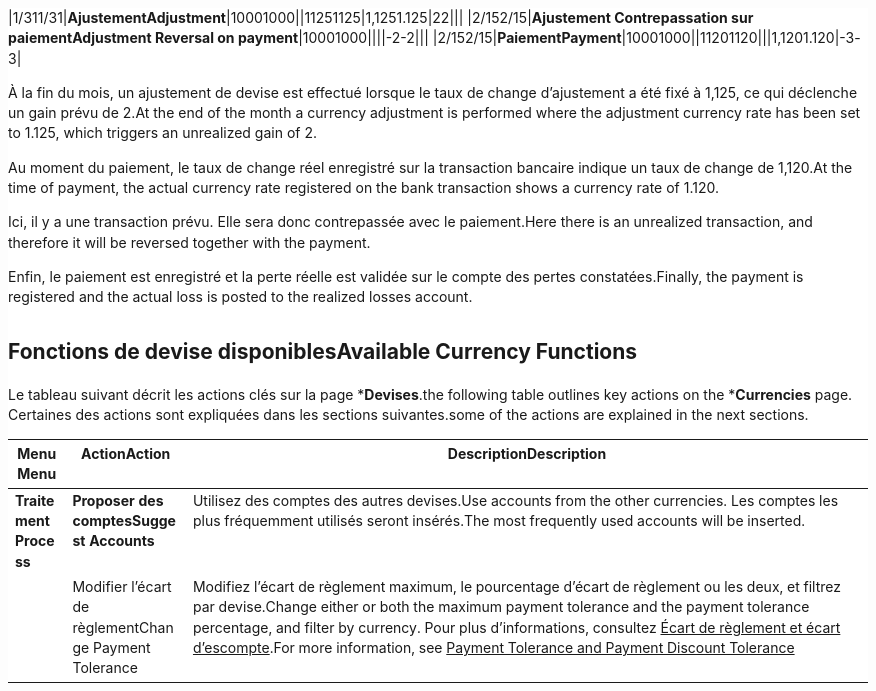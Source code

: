 |<span data-ttu-id="3f2bf-220">1/31</span><span class="sxs-lookup"><span data-stu-id="3f2bf-220">1/31</span></span>|<span data-ttu-id="3f2bf-221">**Ajustement**</span><span class="sxs-lookup"><span data-stu-id="3f2bf-221">**Adjustment**</span></span>|<span data-ttu-id="3f2bf-222">1000</span><span class="sxs-lookup"><span data-stu-id="3f2bf-222">1000</span></span>||<span data-ttu-id="3f2bf-223">1125</span><span class="sxs-lookup"><span data-stu-id="3f2bf-223">1125</span></span>|<span data-ttu-id="3f2bf-224">1,125</span><span class="sxs-lookup"><span data-stu-id="3f2bf-224">1.125</span></span>|<span data-ttu-id="3f2bf-225">2</span><span class="sxs-lookup"><span data-stu-id="3f2bf-225">2</span></span>|||
|<span data-ttu-id="3f2bf-226">2/15</span><span class="sxs-lookup"><span data-stu-id="3f2bf-226">2/15</span></span>|<span data-ttu-id="3f2bf-227">**Ajustement Contrepassation sur paiement**</span><span class="sxs-lookup"><span data-stu-id="3f2bf-227">**Adjustment Reversal on payment**</span></span>|<span data-ttu-id="3f2bf-228">1000</span><span class="sxs-lookup"><span data-stu-id="3f2bf-228">1000</span></span>||||<span data-ttu-id="3f2bf-229">-2</span><span class="sxs-lookup"><span data-stu-id="3f2bf-229">-2</span></span>|||
|<span data-ttu-id="3f2bf-230">2/15</span><span class="sxs-lookup"><span data-stu-id="3f2bf-230">2/15</span></span>|<span data-ttu-id="3f2bf-231">**Paiement**</span><span class="sxs-lookup"><span data-stu-id="3f2bf-231">**Payment**</span></span>|<span data-ttu-id="3f2bf-232">1000</span><span class="sxs-lookup"><span data-stu-id="3f2bf-232">1000</span></span>||<span data-ttu-id="3f2bf-233">1120</span><span class="sxs-lookup"><span data-stu-id="3f2bf-233">1120</span></span>|||<span data-ttu-id="3f2bf-234">1,120</span><span class="sxs-lookup"><span data-stu-id="3f2bf-234">1.120</span></span>|<span data-ttu-id="3f2bf-235">-3</span><span class="sxs-lookup"><span data-stu-id="3f2bf-235">-3</span></span>|

<span data-ttu-id="3f2bf-236">À la fin du mois, un ajustement de devise est effectué lorsque le taux de change d’ajustement a été fixé à 1,125, ce qui déclenche un gain prévu de 2.</span><span class="sxs-lookup"><span data-stu-id="3f2bf-236">At the end of the month a currency adjustment is performed where the adjustment currency rate has been set to 1.125, which triggers an unrealized gain of 2.</span></span>

<span data-ttu-id="3f2bf-237">Au moment du paiement, le taux de change réel enregistré sur la transaction bancaire indique un taux de change de 1,120.</span><span class="sxs-lookup"><span data-stu-id="3f2bf-237">At the time of payment, the actual currency rate registered on the bank transaction shows a currency rate of 1.120.</span></span>

<span data-ttu-id="3f2bf-238">Ici, il y a une transaction prévu. Elle sera donc contrepassée avec le paiement.</span><span class="sxs-lookup"><span data-stu-id="3f2bf-238">Here there is an unrealized transaction, and therefore it will be reversed together with the payment.</span></span>

<span data-ttu-id="3f2bf-239">Enfin, le paiement est enregistré et la perte réelle est validée sur le compte des pertes constatées.</span><span class="sxs-lookup"><span data-stu-id="3f2bf-239">Finally, the payment is registered and the actual loss is posted to the realized losses account.</span></span>

## <a name="available-currency-functions"></a><span data-ttu-id="3f2bf-240">Fonctions de devise disponibles</span><span class="sxs-lookup"><span data-stu-id="3f2bf-240">Available Currency Functions</span></span>

<span data-ttu-id="3f2bf-241">Le tableau suivant décrit les actions clés sur la page \***Devises**.</span><span class="sxs-lookup"><span data-stu-id="3f2bf-241">the following table outlines key actions on the \***Currencies** page.</span></span> <span data-ttu-id="3f2bf-242">Certaines des actions sont expliquées dans les sections suivantes.</span><span class="sxs-lookup"><span data-stu-id="3f2bf-242">some of the actions are explained in the next sections.</span></span>  

|<span data-ttu-id="3f2bf-243">Menu</span><span class="sxs-lookup"><span data-stu-id="3f2bf-243">Menu</span></span>|<span data-ttu-id="3f2bf-244">Action</span><span class="sxs-lookup"><span data-stu-id="3f2bf-244">Action</span></span>|<span data-ttu-id="3f2bf-245">Description</span><span class="sxs-lookup"><span data-stu-id="3f2bf-245">Description</span></span>|
|-------------|--------------|------------------------------|
|<span data-ttu-id="3f2bf-246">**Traitement**</span><span class="sxs-lookup"><span data-stu-id="3f2bf-246">**Process**</span></span>|<span data-ttu-id="3f2bf-247">**Proposer des comptes**</span><span class="sxs-lookup"><span data-stu-id="3f2bf-247">**Suggest Accounts**</span></span>|<span data-ttu-id="3f2bf-248">Utilisez des comptes des autres devises.</span><span class="sxs-lookup"><span data-stu-id="3f2bf-248">Use accounts from the other currencies.</span></span> <span data-ttu-id="3f2bf-249">Les comptes les plus fréquemment utilisés seront insérés.</span><span class="sxs-lookup"><span data-stu-id="3f2bf-249">The most frequently used accounts will be inserted.</span></span>|
||<span data-ttu-id="3f2bf-250">Modifier l’écart de règlement</span><span class="sxs-lookup"><span data-stu-id="3f2bf-250">Change Payment Tolerance</span></span>|<span data-ttu-id="3f2bf-251">Modifiez l’écart de règlement maximum, le pourcentage d’écart de règlement ou les deux, et filtrez par devise.</span><span class="sxs-lookup"><span data-stu-id="3f2bf-251">Change either or both the maximum payment tolerance and the payment tolerance percentage, and filter by currency.</span></span> <span data-ttu-id="3f2bf-252">Pour plus d’informations, consultez [Écart de règlement et écart d’escompte](finance-payment-tolerance-and-payment-discount-tolerance.md).</span><span class="sxs-lookup"><span data-stu-id="3f2bf-252">For more information, see [Payment Tolerance and Payment Discount Tolerance](finance-payment-tolerance-and-payment-discount-tolerance.md)</span></span>|
